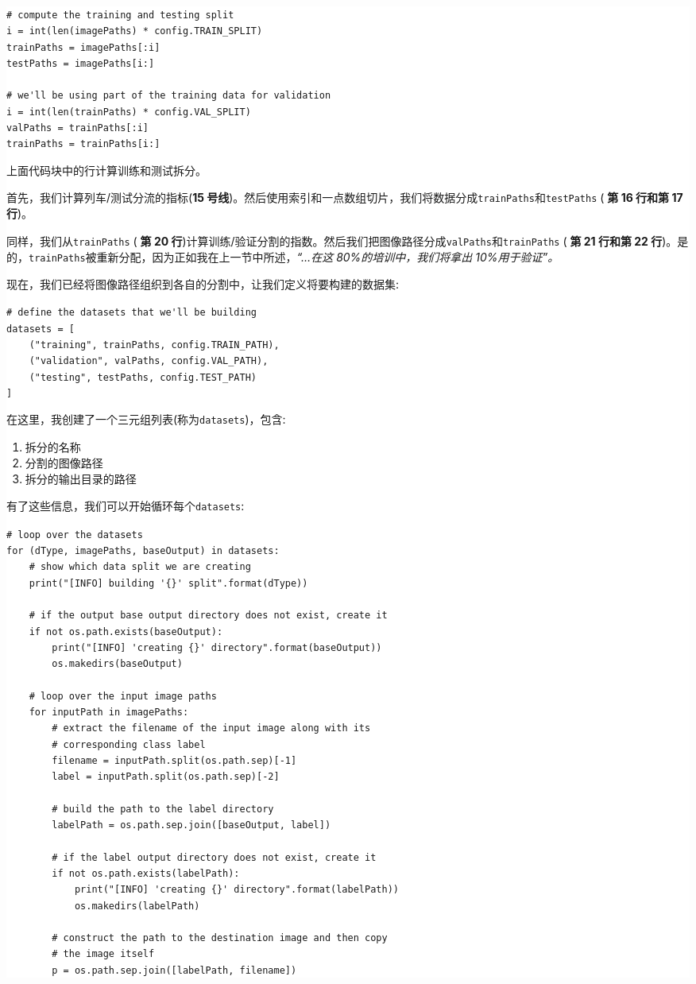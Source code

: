 ```
# compute the training and testing split
i = int(len(imagePaths) * config.TRAIN_SPLIT)
trainPaths = imagePaths[:i]
testPaths = imagePaths[i:]

# we'll be using part of the training data for validation
i = int(len(trainPaths) * config.VAL_SPLIT)
valPaths = trainPaths[:i]
trainPaths = trainPaths[i:]

```

上面代码块中的行计算训练和测试拆分。

首先，我们计算列车/测试分流的指标(**15 号线**)。然后使用索引和一点数组切片，我们将数据分成`trainPaths`和`testPaths` ( **第 16 行和第 17 行**)。

同样，我们从`trainPaths` ( **第 20 行**)计算训练/验证分割的指数。然后我们把图像路径分成`valPaths`和`trainPaths` ( **第 21 行和第 22 行**)。是的，`trainPaths`被重新分配，因为正如我在上一节中所述，*“…在这 80%的培训中，我们将拿出 10%用于验证”。*

现在，我们已经将图像路径组织到各自的分割中，让我们定义将要构建的数据集:

```
# define the datasets that we'll be building
datasets = [
	("training", trainPaths, config.TRAIN_PATH),
	("validation", valPaths, config.VAL_PATH),
	("testing", testPaths, config.TEST_PATH)
]

```

在这里，我创建了一个三元组列表(称为`datasets`)，包含:

1.  拆分的名称
2.  分割的图像路径
3.  拆分的输出目录的路径

有了这些信息，我们可以开始循环每个`datasets`:

```
# loop over the datasets
for (dType, imagePaths, baseOutput) in datasets:
	# show which data split we are creating
	print("[INFO] building '{}' split".format(dType))

	# if the output base output directory does not exist, create it
	if not os.path.exists(baseOutput):
		print("[INFO] 'creating {}' directory".format(baseOutput))
		os.makedirs(baseOutput)

	# loop over the input image paths
	for inputPath in imagePaths:
		# extract the filename of the input image along with its
		# corresponding class label
		filename = inputPath.split(os.path.sep)[-1]
		label = inputPath.split(os.path.sep)[-2]

		# build the path to the label directory
		labelPath = os.path.sep.join([baseOutput, label])

		# if the label output directory does not exist, create it
		if not os.path.exists(labelPath):
			print("[INFO] 'creating {}' directory".format(labelPath))
			os.makedirs(labelPath)

		# construct the path to the destination image and then copy
		# the image itself
		p = os.path.sep.join([labelPath, filename])
```
